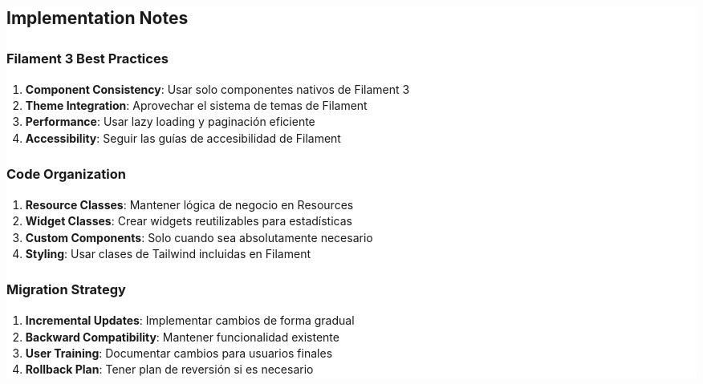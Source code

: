 ## Implementation Notes

### Filament 3 Best Practices
1. **Component Consistency**: Usar solo componentes nativos de Filament 3
2. **Theme Integration**: Aprovechar el sistema de temas de Filament
3. **Performance**: Usar lazy loading y paginación eficiente
4. **Accessibility**: Seguir las guías de accesibilidad de Filament

### Code Organization
1. **Resource Classes**: Mantener lógica de negocio en Resources
2. **Widget Classes**: Crear widgets reutilizables para estadísticas
3. **Custom Components**: Solo cuando sea absolutamente necesario
4. **Styling**: Usar clases de Tailwind incluidas en Filament

### Migration Strategy
1. **Incremental Updates**: Implementar cambios de forma gradual
2. **Backward Compatibility**: Mantener funcionalidad existente
3. **User Training**: Documentar cambios para usuarios finales
4. **Rollback Plan**: Tener plan de reversión si es necesario